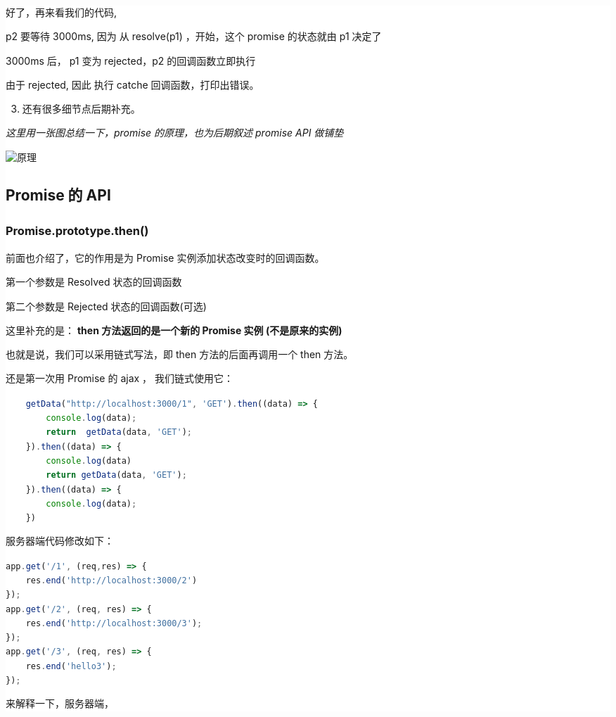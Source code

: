 好了，再来看我们的代码,    

p2 要等待 3000ms, 因为 从 resolve(p1) ，开始，这个 promise 的状态就由 p1 决定了    

3000ms 后， p1 变为 rejected，p2 的回调函数立即执行    

由于 rejected, 因此 执行 catche 回调函数，打印出错误。    

3. 还有很多细节点后期补充。    

*这里用一张图总结一下，promise 的原理，也为后期叙述 promise API 做铺垫*

![原理](https://mdn.mozillademos.org/files/15911/promises.png)

## Promise 的 API    

### Promise.prototype.then()

前面也介绍了，它的作用是为 Promise 实例添加状态改变时的回调函数。    

第一个参数是 Resolved 状态的回调函数    

第二个参数是 Rejected 状态的回调函数(可选)    

这里补充的是：
**then 方法返回的是一个新的 Promise 实例 (不是原来的实例)**    

也就是说，我们可以采用链式写法，即 then 方法的后面再调用一个 then 方法。    

还是第一次用 Promise 的 ajax ， 我们链式使用它：    

```js
    getData("http://localhost:3000/1", 'GET').then((data) => {
        console.log(data);
        return  getData(data, 'GET');
    }).then((data) => {
        console.log(data)
        return getData(data, 'GET');
    }).then((data) => {
        console.log(data);
    })
```

服务器端代码修改如下：    
```js
app.get('/1', (req,res) => {
    res.end('http://localhost:3000/2')
});
app.get('/2', (req, res) => {
    res.end('http://localhost:3000/3');
});
app.get('/3', (req, res) => {
    res.end('hello3');
});
```

来解释一下，服务器端，    
